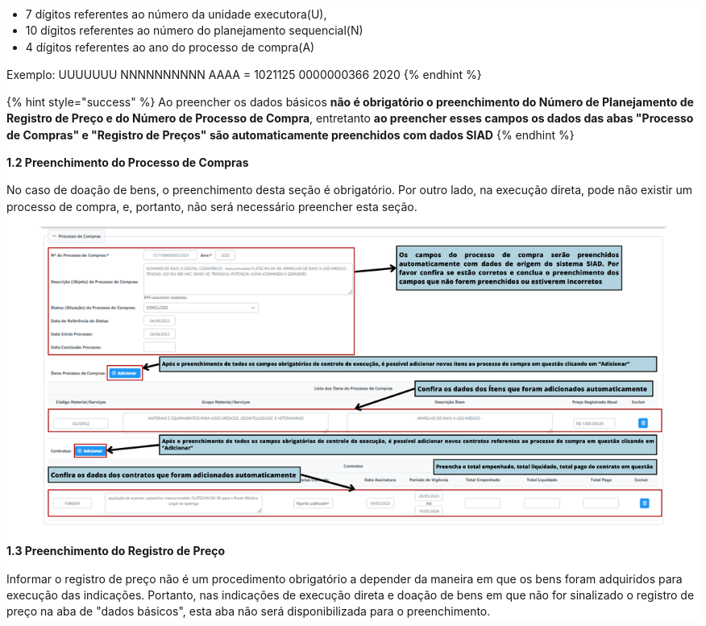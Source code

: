 * 7 dígitos referentes ao número da unidade executora(U),
* 10 dígitos referentes ao número do planejamento sequencial(N)
* 4 dígitos referentes ao ano do processo de compra(A)

Exemplo: UUUUUUU NNNNNNNNNN AAAA = 1021125 0000000366 2020
{% endhint %}

{% hint style="success" %}
Ao preencher os dados básicos **não é obrigatório o preenchimento do Número de Planejamento de Registro de Preço e do Número de Processo de Compra**, entretanto **ao preencher esses campos os dados das abas "Processo de Compras" e "Registro de Preços" são automaticamente preenchidos com dados SIAD**
{% endhint %}

**1.2 Preenchimento do Processo de Compras**

No caso de doação de bens, o preenchimento desta seção é obrigatório. Por outro lado, na execução direta, pode não existir um processo de compra, e, portanto, não será necessário preencher esta seção.

<figure><img src="../../../.gitbook/assets/Execução Direta e Doação de bens 3 (1).png" alt=""><figcaption></figcaption></figure>

**1.3 Preenchimento do Registro de Preço**

Informar o registro de preço não é um procedimento obrigatório a depender da maneira em que os bens foram adquiridos para execução das indicações. Portanto, nas indicações de execução direta e doação de bens em que não for sinalizado o registro de preço na aba de "dados básicos", esta aba não será disponibilizada para o preenchimento.
